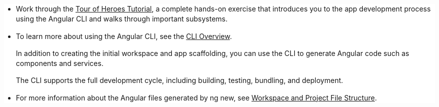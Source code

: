 + Work through the [Tour of Heroes Tutorial](https://angular.io/tutorial), a complete hands-on exercise that introduces you to the app development process using the Angular CLI and walks through important subsystems.

+ To learn more about using the Angular CLI, see the [CLI Overview](https://angular.io/cli).

  In addition to creating the initial workspace and app scaffolding, you can use the CLI to generate Angular code such as components and services.
  
  The CLI supports the full development cycle, including building, testing, bundling, and deployment.

+ For more information about the Angular files generated by ng new, see [Workspace and Project File Structure](https://angular.io/guide/file-structure).




